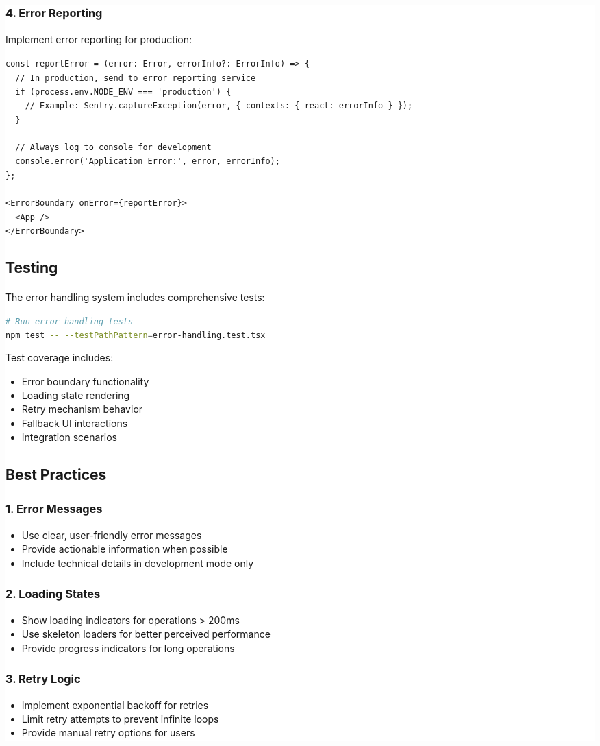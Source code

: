 ### 4. Error Reporting

Implement error reporting for production:

```tsx
const reportError = (error: Error, errorInfo?: ErrorInfo) => {
  // In production, send to error reporting service
  if (process.env.NODE_ENV === 'production') {
    // Example: Sentry.captureException(error, { contexts: { react: errorInfo } });
  }
  
  // Always log to console for development
  console.error('Application Error:', error, errorInfo);
};

<ErrorBoundary onError={reportError}>
  <App />
</ErrorBoundary>
```

## Testing

The error handling system includes comprehensive tests:

```bash
# Run error handling tests
npm test -- --testPathPattern=error-handling.test.tsx
```

Test coverage includes:
- Error boundary functionality
- Loading state rendering
- Retry mechanism behavior
- Fallback UI interactions
- Integration scenarios

## Best Practices

### 1. Error Messages
- Use clear, user-friendly error messages
- Provide actionable information when possible
- Include technical details in development mode only

### 2. Loading States
- Show loading indicators for operations > 200ms
- Use skeleton loaders for better perceived performance
- Provide progress indicators for long operations

### 3. Retry Logic
- Implement exponential backoff for retries
- Limit retry attempts to prevent infinite loops
- Provide manual retry options for users
